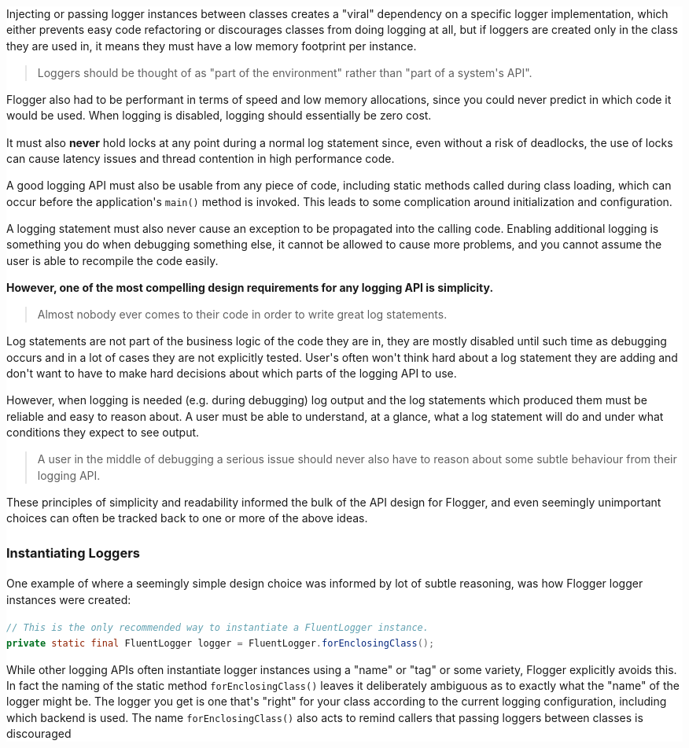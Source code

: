 Injecting or passing logger instances between classes creates a "viral" dependency on a specific
logger implementation, which either prevents easy code refactoring or discourages classes from doing
logging at all, but if loggers are created only in the class they are used in, it means they must
have a low memory footprint per instance.

> Loggers should be thought of as "part of the environment" rather than "part of a system's API".

Flogger also had to be performant in terms of speed and low memory allocations, since you could
never predict in which code it would be used. When logging is disabled, logging should essentially
be zero cost.

It must also **never** hold locks at any point during a normal log statement since, even without a
risk of deadlocks, the use of locks can cause latency issues and thread contention in high
performance code.

A good logging API must also be usable from any piece of code, including static methods called
during class loading, which can occur before the application's `main()` method is invoked. This
leads to some complication around initialization and configuration.

A logging statement must also never cause an exception to be propagated into the calling code.
Enabling additional logging is something you do when debugging something else, it cannot be
allowed to cause more problems, and you cannot assume the user is able to recompile the code easily.

**However, one of the most compelling design requirements for any logging API is simplicity.**

> Almost nobody ever comes to their code in order to write great log statements.

Log statements are not part of the business logic of the code they are in, they are mostly disabled
until such time as debugging occurs and in a lot of cases they are not explicitly tested. User's
often won't think hard about a log statement they are adding and don't want to have to make hard
decisions about which parts of the logging API to use.

However, when logging is needed (e.g. during debugging) log output and the log statements which
produced them must be reliable and easy to reason about. A user must be able to understand, at a
glance, what a log statement will do and under what conditions they expect to see output.

> A user in the middle of debugging a serious issue should never also have to reason about some
> subtle behaviour from their logging API.

These principles of simplicity and readability informed the bulk of the API design for Flogger, and
even seemingly unimportant choices can often be tracked back to one or more of the above ideas.

### Instantiating Loggers

One example of where a seemingly simple design choice was informed by lot of subtle reasoning, was
how Flogger logger instances were created:


```java
// This is the only recommended way to instantiate a FluentLogger instance.
private static final FluentLogger logger = FluentLogger.forEnclosingClass();
```


While other logging APIs often instantiate logger instances using a "name" or "tag" or some variety,
Flogger explicitly avoids this. In fact the naming of the static method `forEnclosingClass()` leaves
it deliberately ambiguous as to exactly what the "name" of the logger might be. The logger you
get is one that's "right" for your class according to the current logging configuration, including
which backend is used. The name `forEnclosingClass()` also acts to remind callers that passing
loggers between classes is discouraged
